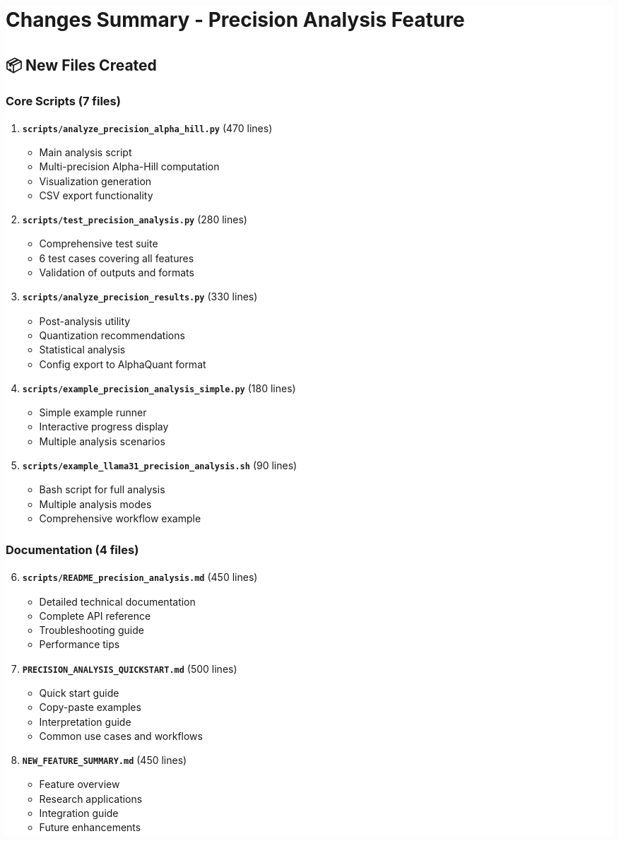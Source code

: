 # Changes Summary - Precision Analysis Feature

## 📦 New Files Created

### Core Scripts (7 files)

1. **`scripts/analyze_precision_alpha_hill.py`** (470 lines)
   - Main analysis script
   - Multi-precision Alpha-Hill computation
   - Visualization generation
   - CSV export functionality

2. **`scripts/test_precision_analysis.py`** (280 lines)
   - Comprehensive test suite
   - 6 test cases covering all features
   - Validation of outputs and formats

3. **`scripts/analyze_precision_results.py`** (330 lines)
   - Post-analysis utility
   - Quantization recommendations
   - Statistical analysis
   - Config export to AlphaQuant format

4. **`scripts/example_precision_analysis_simple.py`** (180 lines)
   - Simple example runner
   - Interactive progress display
   - Multiple analysis scenarios

5. **`scripts/example_llama31_precision_analysis.sh`** (90 lines)
   - Bash script for full analysis
   - Multiple analysis modes
   - Comprehensive workflow example

### Documentation (4 files)

6. **`scripts/README_precision_analysis.md`** (450 lines)
   - Detailed technical documentation
   - Complete API reference
   - Troubleshooting guide
   - Performance tips

7. **`PRECISION_ANALYSIS_QUICKSTART.md`** (500 lines)
   - Quick start guide
   - Copy-paste examples
   - Interpretation guide
   - Common use cases and workflows

8. **`NEW_FEATURE_SUMMARY.md`** (450 lines)
   - Feature overview
   - Research applications
   - Integration guide
   - Future enhancements

